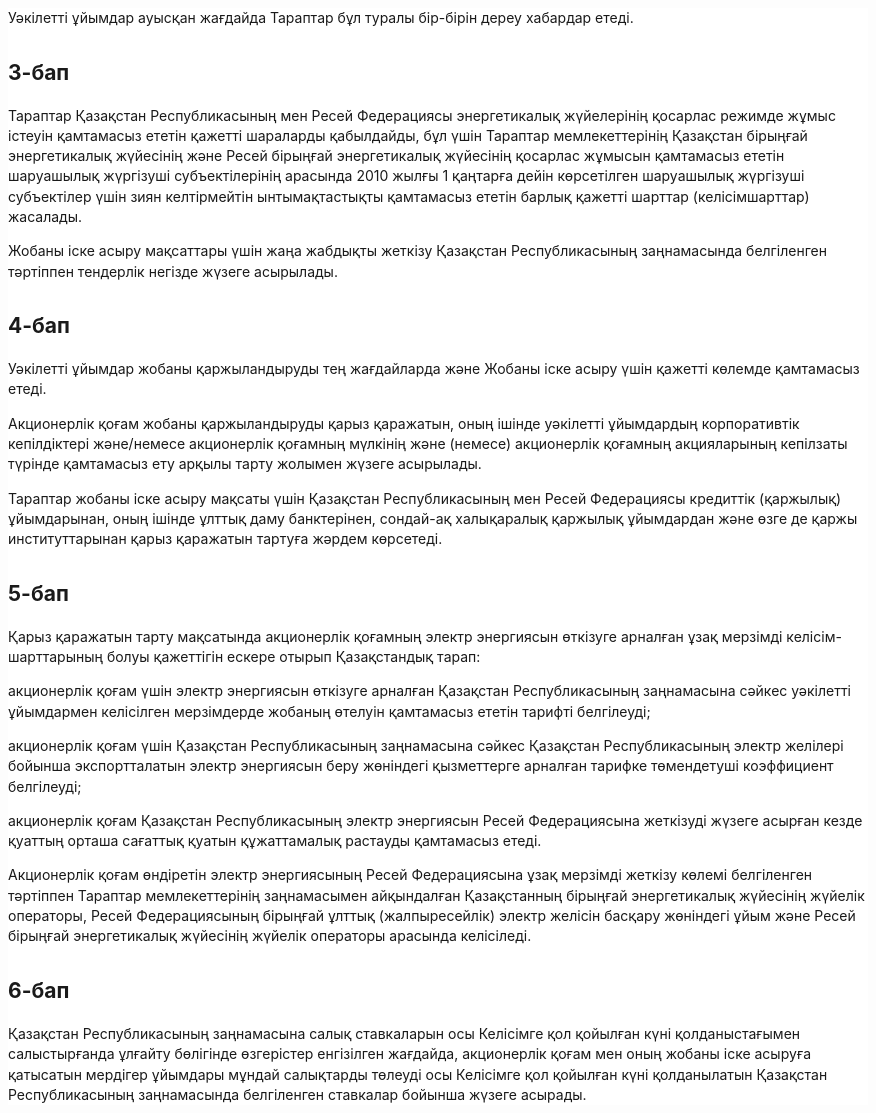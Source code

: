 Уәкілетті ұйымдар ауысқан жағдайда Тараптар бұл туралы бір-бірін дереу хабардар етеді.

## 3-бап

Тараптар Қазақстан Республикасының мен Ресей Федерациясы энергетикалық жүйелерінің қосарлас режимде жұмыс істеуін қамтамасыз ететін қажетті шараларды қабылдайды, бұл үшін Тараптар мемлекеттерінің Қазақстан бірыңғай энергетикалық жүйесінің және Ресей бірыңғай энергетикалық жүйесінің қосарлас жұмысын қамтамасыз ететін шаруашылық жүргізуші субъектілерінің арасында 2010 жылғы 1 қаңтарға дейін көрсетілген шаруашылық жүргізуші субъектілер үшін зиян келтірмейтін ынтымақтастықты қамтамасыз ететін барлық қажетті шарттар (келісімшарттар) жасалады.

Жобаны іске асыру мақсаттары үшін жаңа жабдықты жеткізу Қазақстан Республикасының заңнамасында белгіленген тәртіппен тендерлік негізде жүзеге асырылады.

## 4-бап

Уәкілетті ұйымдар жобаны қаржыландыруды тең жағдайларда және Жобаны іске асыру үшін қажетті көлемде қамтамасыз етеді.

Акционерлік қоғам жобаны қаржыландыруды қарыз қаражатын, оның ішінде уәкілетті ұйымдардың корпоративтік кепілдіктері және/немесе акционерлік қоғамның мүлкінің және (немесе) акционерлік қоғамның акцияларының кепілзаты түрінде қамтамасыз ету арқылы тарту жолымен жүзеге асырылады.

Тараптар жобаны іске асыру мақсаты үшін Қазақстан Республикасының мен Ресей Федерациясы кредиттік (қаржылық) ұйымдарынан, оның ішінде ұлттық даму банктерінен, сондай-ақ халықаралық қаржылық ұйымдардан және өзге де қаржы институттарынан қарыз қаражатын тартуға жәрдем көрсетеді.

## 5-бап

Қарыз қаражатын тарту мақсатында акционерлік қоғамның электр энергиясын өткізуге арналған ұзақ мерзімді келісім-шарттарының болуы қажеттігін ескере отырып Қазақстандық тарап:

акционерлік қоғам үшін электр энергиясын өткізуге арналған Қазақстан Республикасының заңнамасына сәйкес уәкілетті ұйымдармен келісілген мерзімдерде жобаның өтелуін қамтамасыз ететін тарифті белгілеуді;

акционерлік қоғам үшін Қазақстан Республикасының заңнамасына сәйкес Қазақстан Республикасының электр желілері бойынша экспортталатын электр энергиясын беру жөніндегі қызметтерге арналған тарифке төмендетуші коэффициент белгілеуді;

акционерлік қоғам Қазақстан Республикасының электр энергиясын Ресей Федерациясына жеткізуді жүзеге асырған кезде қуаттың орташа сағаттық қуатын құжаттамалық растауды қамтамасыз етеді.

Акционерлік қоғам өндіретін электр энергиясының Ресей Федерациясына ұзақ мерзімді жеткізу көлемі белгіленген тәртіппен Тараптар мемлекеттерінің заңнамасымен айқындалған Қазақстанның бірыңғай энергетикалық жүйесінің жүйелік операторы, Ресей Федерациясының бірыңғай ұлттық (жалпыресейлік) электр желісін басқару жөніндегі ұйым және Ресей бірыңғай энергетикалық жүйесінің жүйелік операторы арасында келісіледі.

## 6-бап

Қазақстан Республикасының заңнамасына салық ставкаларын осы Келісімге қол қойылған күні қолданыстағымен салыстырғанда ұлғайту бөлігінде өзгерістер енгізілген жағдайда, акционерлік қоғам мен оның жобаны іске асыруға қатысатын мердігер ұйымдары мұндай салықтарды төлеуді осы Келісімге қол қойылған күні қолданылатын Қазақстан Республикасының заңнамасында белгіленген ставкалар бойынша жүзеге асырады.
